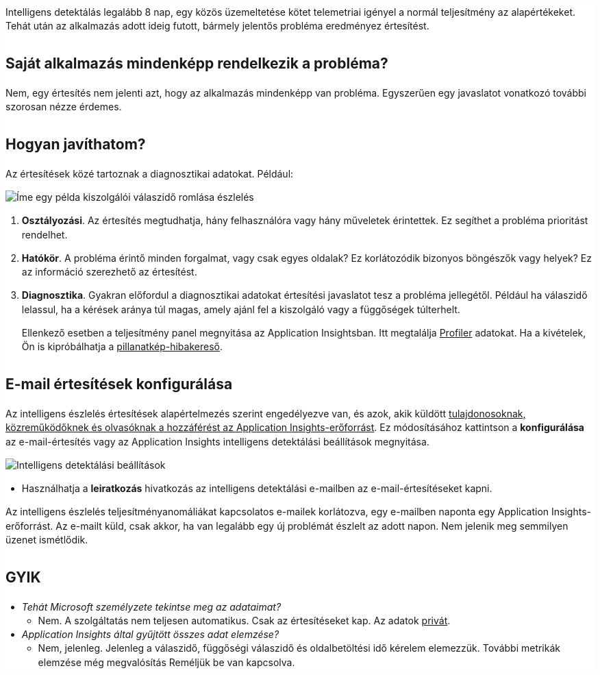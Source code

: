 Intelligens detektálás legalább 8 nap, egy közös üzemeltetése kötet telemetriai igényel a normál teljesítmény az alapértékeket. Tehát után az alkalmazás adott ideig futott, bármely jelentős probléma eredményez értesítést.


## <a name="does-my-app-definitely-have-a-problem"></a>Saját alkalmazás mindenképp rendelkezik a probléma?

Nem, egy értesítés nem jelenti azt, hogy az alkalmazás mindenképp van probléma. Egyszerűen egy javaslatot vonatkozó további szorosan nézze érdemes.

## <a name="how-do-i-fix-it"></a>Hogyan javíthatom?

Az értesítések közé tartoznak a diagnosztikai adatokat. Például:


![Íme egy példa kiszolgálói válaszidő romlása észlelés](media/app-insights-proactive-performance-diagnostics/server_response_time_degradation.png)

1. **Osztályozási**. Az értesítés megtudhatja, hány felhasználóra vagy hány műveletek érintettek. Ez segíthet a probléma prioritást rendelhet.
2. **Hatókör**. A probléma érintő minden forgalmat, vagy csak egyes oldalak? Ez korlátozódik bizonyos böngészők vagy helyek? Ez az információ szerezhető az értesítést.
3. **Diagnosztika**. Gyakran előfordul a diagnosztikai adatokat értesítési javaslatot tesz a probléma jellegétől. Például ha válaszidő lelassul, ha a kérések aránya túl magas, amely ajánl fel a kiszolgáló vagy a függőségek túlterhelt. 

    Ellenkező esetben a teljesítmény panel megnyitása az Application Insightsban. Itt megtalálja [Profiler](app-insights-profiler.md) adatokat. Ha a kivételek, Ön is kipróbálhatja a [pillanatkép-hibakereső](app-insights-snapshot-debugger.md).



## <a name="configure-email-notifications"></a>E-mail értesítések konfigurálása

Az intelligens észlelés értesítések alapértelmezés szerint engedélyezve van, és azok, akik küldött [tulajdonosoknak, közreműködőknek és olvasóknak a hozzáférést az Application Insights-erőforrást](app-insights-resources-roles-access-control.md). Ez módosításához kattintson a **konfigurálása** az e-mail-értesítés vagy az Application Insights intelligens detektálási beállítások megnyitása. 
  
  ![Intelligens detektálási beállítások](media/app-insights-proactive-performance-diagnostics/smart_detection_configuration.png)
  
  * Használhatja a **leiratkozás** hivatkozás az intelligens detektálási e-mailben az e-mail-értesítéseket kapni.

Az intelligens észlelés teljesítményanomáliákat kapcsolatos e-mailek korlátozva, egy e-mailben naponta egy Application Insights-erőforrást. Az e-mailt küld, csak akkor, ha van legalább egy új problémát észlelt az adott napon. Nem jelenik meg semmilyen üzenet ismétlődik. 

## <a name="faq"></a>GYIK

* *Tehát Microsoft személyzete tekintse meg az adataimat?*
  * Nem. A szolgáltatás nem teljesen automatikus. Csak az értesítéseket kap. Az adatok [privát](../azure-monitor/app/data-retention-privacy.md).
* *Application Insights által gyűjtött összes adat elemzése?*
  * Nem, jelenleg. Jelenleg a válaszidő, függőségi válaszidő és oldalbetöltési idő kérelem elemezzük. További metrikák elemzése még megvalósítás Reméljük be van kapcsolva.
